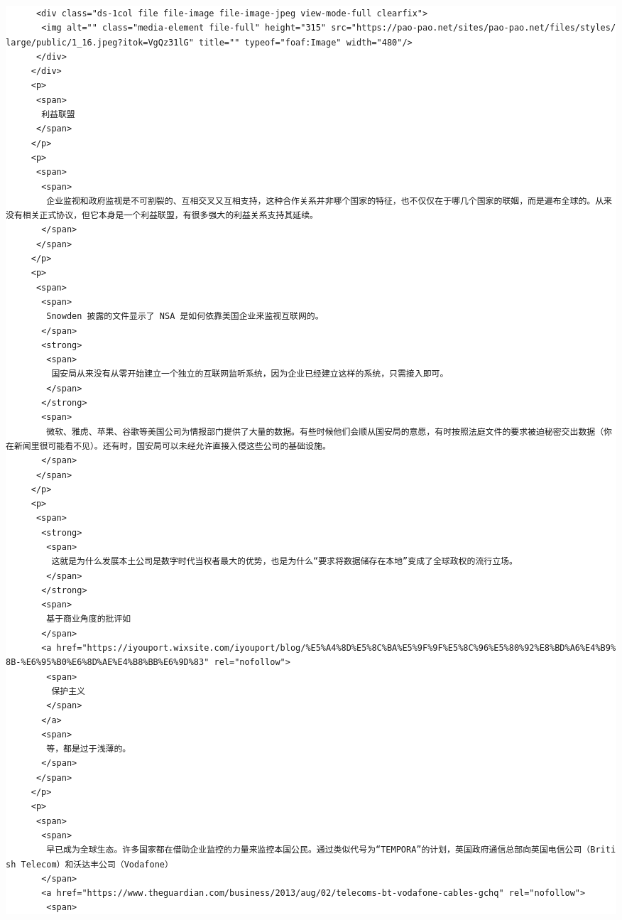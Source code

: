           <div class="ds-1col file file-image file-image-jpeg view-mode-full clearfix">
           <img alt="" class="media-element file-full" height="315" src="https://pao-pao.net/sites/pao-pao.net/files/styles/large/public/1_16.jpeg?itok=VgQz31lG" title="" typeof="foaf:Image" width="480"/>
          </div>
         </div>
         <p>
          <span>
           利益联盟
          </span>
         </p>
         <p>
          <span>
           <span>
            企业监视和政府监视是不可割裂的、互相交叉又互相支持，这种合作关系并非哪个国家的特征，也不仅仅在于哪几个国家的联姻，而是遍布全球的。从来没有相关正式协议，但它本身是一个利益联盟，有很多强大的利益关系支持其延续。
           </span>
          </span>
         </p>
         <p>
          <span>
           <span>
            Snowden 披露的文件显示了 NSA 是如何依靠美国企业来监视互联网的。
           </span>
           <strong>
            <span>
             国安局从来没有从零开始建立一个独立的互联网监听系统，因为企业已经建立这样的系统，只需接入即可。
            </span>
           </strong>
           <span>
            微软、雅虎、苹果、谷歌等美国公司为情报部门提供了大量的数据。有些时候他们会顺从国安局的意愿，有时按照法庭文件的要求被迫秘密交出数据（你在新闻里很可能看不见）。还有时，国安局可以未经允许直接入侵这些公司的基础设施。
           </span>
          </span>
         </p>
         <p>
          <span>
           <strong>
            <span>
             这就是为什么发展本土公司是数字时代当权者最大的优势，也是为什么“要求将数据储存在本地”变成了全球政权的流行立场。
            </span>
           </strong>
           <span>
            基于商业角度的批评如
           </span>
           <a href="https://iyouport.wixsite.com/iyouport/blog/%E5%A4%8D%E5%8C%BA%E5%9F%9F%E5%8C%96%E5%80%92%E8%BD%A6%E4%B9%8B-%E6%95%B0%E6%8D%AE%E4%B8%BB%E6%9D%83" rel="nofollow">
            <span>
             保护主义
            </span>
           </a>
           <span>
            等，都是过于浅薄的。
           </span>
          </span>
         </p>
         <p>
          <span>
           <span>
            早已成为全球生态。许多国家都在借助企业监控的力量来监控本国公民。通过类似代号为“TEMPORA”的计划，英国政府通信总部向英国电信公司（British Telecom）和沃达丰公司（Vodafone）
           </span>
           <a href="https://www.theguardian.com/business/2013/aug/02/telecoms-bt-vodafone-cables-gchq" rel="nofollow">
            <span>